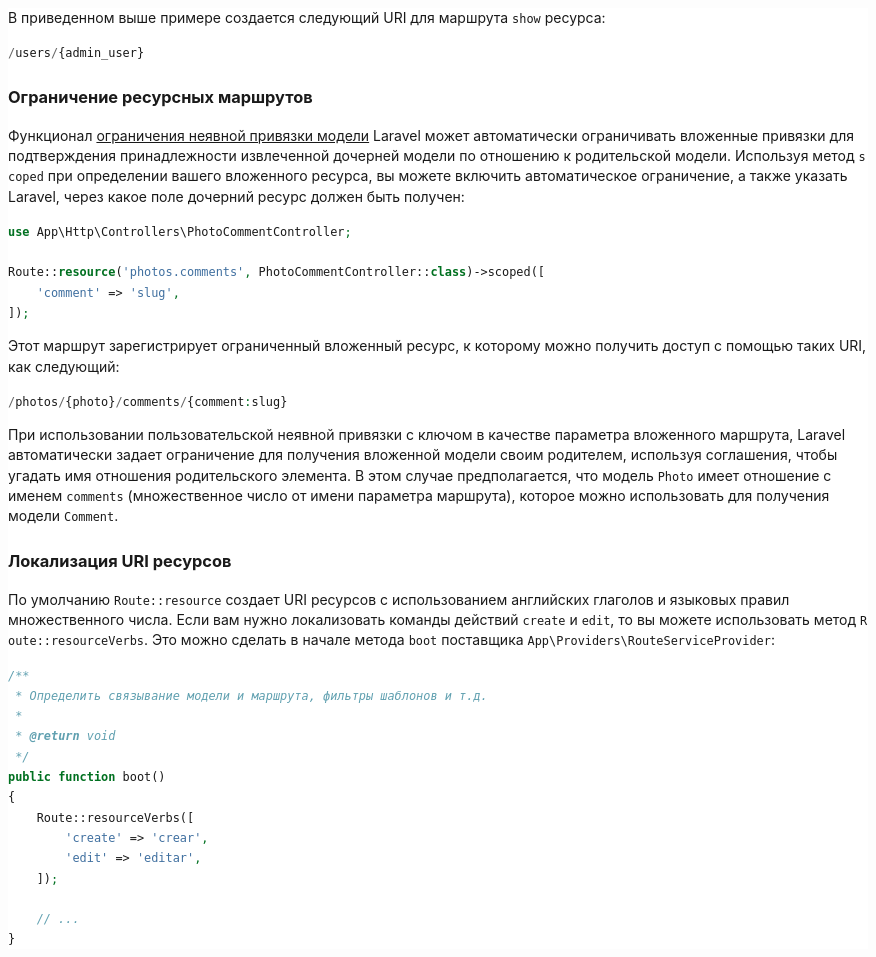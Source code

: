 В приведенном выше примере создается следующий URI для маршрута `show` ресурса:

```php
/users/{admin_user}
```

<a name="restful-scoping-resource-routes"></a>
### Ограничение ресурсных маршрутов

Функционал [ограничения неявной привязки модели](routing.md#implicit-model-binding-scoping) Laravel может автоматически ограничивать вложенные привязки для подтверждения принадлежности извлеченной дочерней модели по отношению к родительской модели. Используя метод `scoped` при определении вашего вложенного ресурса, вы можете включить автоматическое ограничение, а также указать Laravel, через какое поле дочерний ресурс должен быть получен:

```php
use App\Http\Controllers\PhotoCommentController;

Route::resource('photos.comments', PhotoCommentController::class)->scoped([
    'comment' => 'slug',
]);
```

Этот маршрут зарегистрирует ограниченный вложенный ресурс, к которому можно получить доступ с помощью таких URI, как следующий:

```php
/photos/{photo}/comments/{comment:slug}
```

При использовании пользовательской неявной привязки с ключом в качестве параметра вложенного маршрута, Laravel автоматически задает ограничение для получения вложенной модели своим родителем, используя соглашения, чтобы угадать имя отношения родительского элемента. В этом случае предполагается, что модель `Photo` имеет отношение с именем `comments` (множественное число от имени параметра маршрута), которое можно использовать для получения модели `Comment`.

<a name="restful-localizing-resource-uris"></a>
### Локализация URI ресурсов

По умолчанию `Route::resource` создает URI ресурсов с использованием английских глаголов и языковых правил множественного числа. Если вам нужно локализовать команды действий `create` и `edit`, то вы можете использовать метод `Route::resourceVerbs`. Это можно сделать в начале метода `boot` поставщика `App\Providers\RouteServiceProvider`:

```php
/**
 * Определить связывание модели и маршрута, фильтры шаблонов и т.д.
 *
 * @return void
 */
public function boot()
{
    Route::resourceVerbs([
        'create' => 'crear',
        'edit' => 'editar',
    ]);

    // ...
}
```
